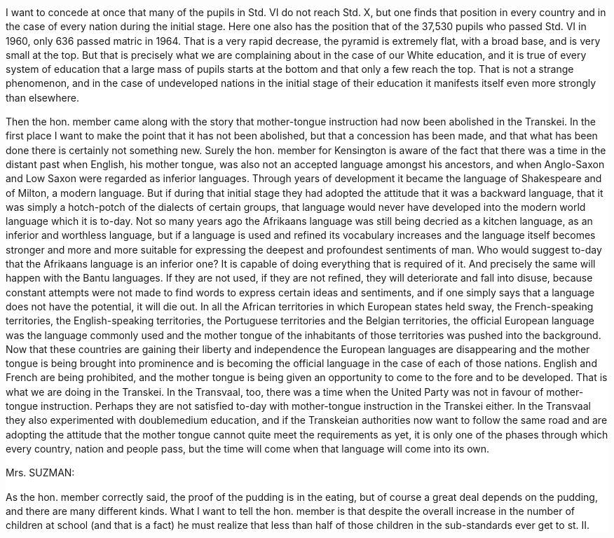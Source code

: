 <p>I want to concede at once that many of the pupils in Std. VI do not reach Std. X, but one finds that position in every country and in the case of every nation during the initial stage. Here one also has the position that of the 37,530 pupils who passed Std. VI in 1960, only 636 passed matric in 1964. That is a very rapid decrease, the pyramid is extremely flat, with a broad base, and is very small at the top. But that is precisely what we are complaining about in the case of our White education, and it is true of every system of education that a large mass of pupils starts at the bottom and that only a few reach the top. That is not a strange phenomenon, and in the case of undeveloped nations in the initial stage of their education it manifests itself even more strongly than elsewhere.</p>

<p>Then the hon. member came along with the story that mother-tongue instruction had now been abolished in the Transkei. In the first place I want to make the point that it has not been abolished, but that a concession has been made, and that what has been done there is certainly not something new. Surely the hon. member for Kensington is aware of the fact that there was a time in the distant past when English, his mother tongue, was also not an accepted language amongst his ancestors, and when Anglo-Saxon and Low Saxon were regarded as inferior languages. Through years of development it became the language of Shakespeare and of Milton, a modern language. But if during that initial stage they had adopted the attitude that it was a backward language, that it was simply a hotch-potch of the dialects of certain groups, that language would never have developed into the modern world language which it is to-day. Not so many years ago the Afrikaans language was still being decried as a kitchen language, as an inferior and worthless language, but if a language is used and refined its vocabulary increases and the language itself becomes stronger and more and more suitable for expressing the deepest and profoundest sentiments of man. Who would suggest to-day that the Afrikaans language is an inferior one? It is capable of doing everything that is required of it. And precisely the same will happen with the Bantu languages. If they are not used, if they are not refined, they will deteriorate and fall into disuse, because constant attempts were not made to find words to express certain ideas and sentiments, and if one simply says that a language does not have the potential, it will die out. In all the African territories in which European states held sway, the French-speaking territories, the English-speaking territories, the Portuguese territories and the Belgian territories, the official European language was the language commonly used and the mother tongue of the inhabitants of those territories was pushed into the background. Now that these countries are gaining their liberty and independence the European languages are disappearing and the mother tongue is being brought into prominence and is becoming the official language in the case of each of those nations. English and French are being prohibited, and the mother tongue is being given an opportunity to come to the fore and to be developed. That is what we are doing in the Transkei. In the Transvaal, too, there was a time when the United Party was not in favour of mother-tongue instruction. Perhaps they are not satisfied to-day with mother-tongue instruction in the Transkei either. In the Transvaal they also experimented with doublemedium education, and if the Transkeian authorities now want to follow the same road and are adopting the attitude that the mother tongue cannot quite meet the requirements as yet, it is only one of the phases through which every country, nation and people pass, but the time will come when that language will come into its own.</p>

</speech>

<speech by="#suzman">

<from>Mrs. <person refersTo="hansard_za">SUZMAN</person>:</from>

<p>As the hon. member correctly said, the proof of the pudding is in the eating, but of course a great deal depends on the pudding, and there are many different kinds. What I want to tell the hon. member is that despite the overall increase in the number of children at school (and that is a fact) he must realize that less than half of those children in the sub-standards ever get to st. II.</p>

</speech>
